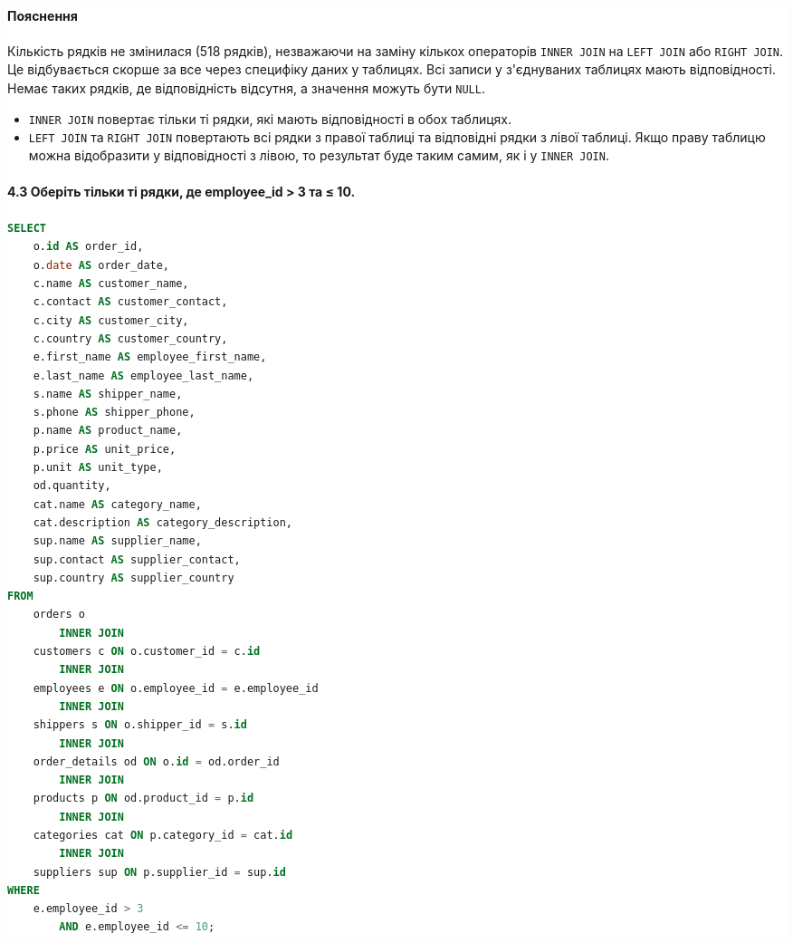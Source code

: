 #### Пояснення

Кількість рядків не змінилася (518 рядків), незважаючи на заміну кількох операторів `INNER JOIN` на `LEFT JOIN` або `RIGHT JOIN`. Це відбувається скорше за все через специфіку даних у таблицях.
Всі записи у з'єднуваних таблицях мають відповідності. Немає таких рядків, де відповідність відсутня, а значення можуть бути `NULL`.

- `INNER JOIN` повертає тільки ті рядки, які мають відповідності в обох таблицях.
- `LEFT JOIN` та `RIGHT JOIN` повертають всі рядки з правої таблиці та відповідні рядки з лівої таблиці. Якщо праву таблицю можна відобразити у відповідності з лівою, то результат буде таким самим, як і у `INNER JOIN`.

#### 4.3 Оберіть тільки ті рядки, де employee_id > 3 та ≤ 10.

```sql
SELECT
    o.id AS order_id,
    o.date AS order_date,
    c.name AS customer_name,
    c.contact AS customer_contact,
    c.city AS customer_city,
    c.country AS customer_country,
    e.first_name AS employee_first_name,
    e.last_name AS employee_last_name,
    s.name AS shipper_name,
    s.phone AS shipper_phone,
    p.name AS product_name,
    p.price AS unit_price,
    p.unit AS unit_type,
    od.quantity,
    cat.name AS category_name,
    cat.description AS category_description,
    sup.name AS supplier_name,
    sup.contact AS supplier_contact,
    sup.country AS supplier_country
FROM
    orders o
        INNER JOIN
    customers c ON o.customer_id = c.id
        INNER JOIN
    employees e ON o.employee_id = e.employee_id
        INNER JOIN
    shippers s ON o.shipper_id = s.id
        INNER JOIN
    order_details od ON o.id = od.order_id
        INNER JOIN
    products p ON od.product_id = p.id
        INNER JOIN
    categories cat ON p.category_id = cat.id
        INNER JOIN
    suppliers sup ON p.supplier_id = sup.id
WHERE
    e.employee_id > 3
        AND e.employee_id <= 10;
```
